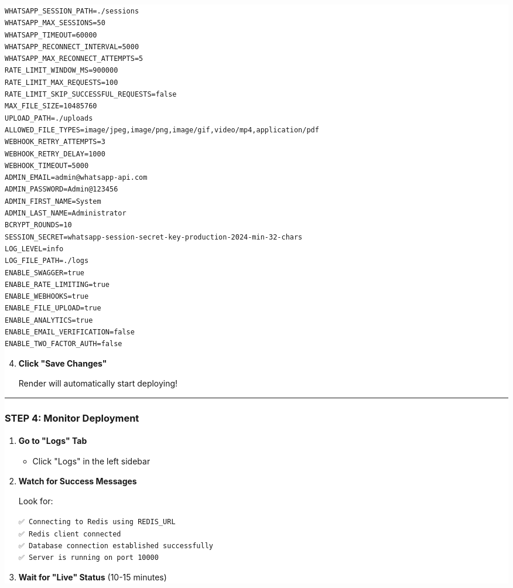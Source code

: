    ```
   WHATSAPP_SESSION_PATH=./sessions
   WHATSAPP_MAX_SESSIONS=50
   WHATSAPP_TIMEOUT=60000
   WHATSAPP_RECONNECT_INTERVAL=5000
   WHATSAPP_MAX_RECONNECT_ATTEMPTS=5
   RATE_LIMIT_WINDOW_MS=900000
   RATE_LIMIT_MAX_REQUESTS=100
   RATE_LIMIT_SKIP_SUCCESSFUL_REQUESTS=false
   MAX_FILE_SIZE=10485760
   UPLOAD_PATH=./uploads
   ALLOWED_FILE_TYPES=image/jpeg,image/png,image/gif,video/mp4,application/pdf
   WEBHOOK_RETRY_ATTEMPTS=3
   WEBHOOK_RETRY_DELAY=1000
   WEBHOOK_TIMEOUT=5000
   ADMIN_EMAIL=admin@whatsapp-api.com
   ADMIN_PASSWORD=Admin@123456
   ADMIN_FIRST_NAME=System
   ADMIN_LAST_NAME=Administrator
   BCRYPT_ROUNDS=10
   SESSION_SECRET=whatsapp-session-secret-key-production-2024-min-32-chars
   LOG_LEVEL=info
   LOG_FILE_PATH=./logs
   ENABLE_SWAGGER=true
   ENABLE_RATE_LIMITING=true
   ENABLE_WEBHOOKS=true
   ENABLE_FILE_UPLOAD=true
   ENABLE_ANALYTICS=true
   ENABLE_EMAIL_VERIFICATION=false
   ENABLE_TWO_FACTOR_AUTH=false
   ```

4. **Click "Save Changes"**

   Render will automatically start deploying!

---

### STEP 4: Monitor Deployment

1. **Go to "Logs" Tab**
   - Click "Logs" in the left sidebar

2. **Watch for Success Messages**

   Look for:
   ```
   ✅ Connecting to Redis using REDIS_URL
   ✅ Redis client connected
   ✅ Database connection established successfully
   ✅ Server is running on port 10000
   ```

3. **Wait for "Live" Status** (10-15 minutes)
